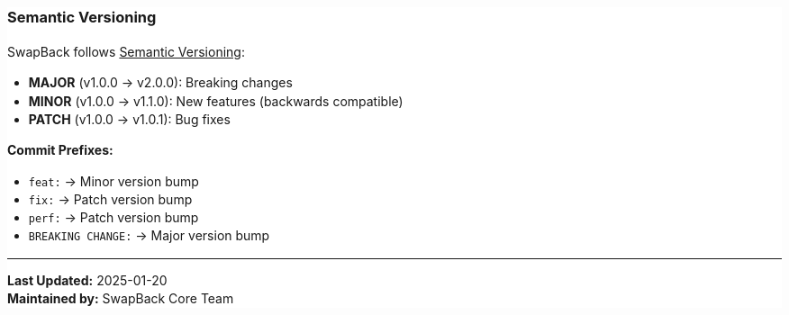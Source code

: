 ### Semantic Versioning

SwapBack follows [Semantic Versioning](https://semver.org/):

- **MAJOR** (v1.0.0 → v2.0.0): Breaking changes
- **MINOR** (v1.0.0 → v1.1.0): New features (backwards compatible)
- **PATCH** (v1.0.0 → v1.0.1): Bug fixes

**Commit Prefixes:**
- `feat:` → Minor version bump
- `fix:` → Patch version bump
- `perf:` → Patch version bump
- `BREAKING CHANGE:` → Major version bump

---

**Last Updated:** 2025-01-20  
**Maintained by:** SwapBack Core Team
